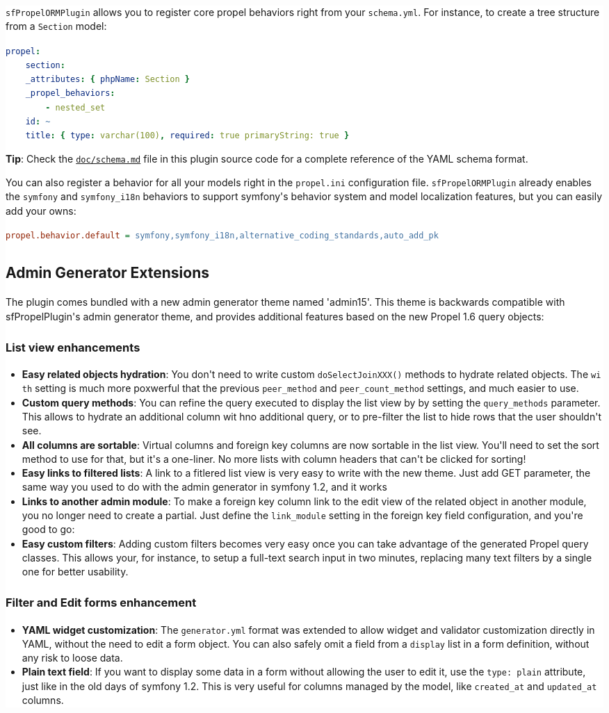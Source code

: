 `sfPropelORMPlugin` allows you to register core propel behaviors right from your `schema.yml`. For instance, to create a tree structure from a `Section` model:

``` yaml
propel:
    section:
    _attributes: { phpName: Section }
    _propel_behaviors:
        - nested_set
    id: ~
    title: { type: varchar(100), required: true primaryString: true }
```

**Tip**: Check the [`doc/schema.md`](https://raw.github.com/propelorm/sfPropelORMPlugin/master/doc/schema.md) file in this plugin source code for a complete reference of the YAML schema format.

You can also register a behavior for all your models right in the `propel.ini` configuration file. `sfPropelORMPlugin` already enables the `symfony` and `symfony_i18n` behaviors to support symfony's behavior system and model localization features, but you can easily add your owns:

``` ini
propel.behavior.default = symfony,symfony_i18n,alternative_coding_standards,auto_add_pk
```

## Admin Generator Extensions

The plugin comes bundled with a new admin generator theme named 'admin15'. This theme is backwards compatible with sfPropelPlugin's admin generator theme, and provides additional features based on the new Propel 1.6 query objects:

### List view enhancements

- **Easy related objects hydration**: You don't need to write custom `doSelectJoinXXX()` methods to hydrate related objects. The `with` setting is much more poxwerful that the previous `peer_method` and `peer_count_method` settings, and much easier to use.
- **Custom query methods**: You can refine the query executed to display the list view by by setting the `query_methods` parameter. This allows to hydrate an additional column wit hno additional query, or to pre-filter the list to hide rows that the user shouldn't see.
- **All columns are sortable**: Virtual columns and foreign key columns are now sortable in the list view. You'll need to set the sort method to use for that, but it's a one-liner. No more lists with column headers that can't be clicked for sorting!
- **Easy links to filtered lists**: A link to a fitlered list view is very easy to write with the new theme. Just add GET parameter, the same way you used to do with the admin generator in symfony 1.2, and it works
- **Links to another admin module**: To make a foreign key column link to the edit view of the related object in another module, you no longer need to create a partial. Just define the `link_module` setting in the foreign key field configuration, and you're good to go:
- **Easy custom filters**: Adding custom filters becomes very easy once you can take advantage of the generated Propel query classes. This allows your, for instance, to setup a full-text search input in two minutes, replacing many text filters by a single one for better usability.

### Filter and Edit forms enhancement

- **YAML widget customization**: The `generator.yml` format was extended to allow widget and validator customization directly in YAML, without the need to edit a form object. You can also safely omit a field from a `display` list in a form definition, without any risk to loose data.
- **Plain text field**: If you want to display some data in a form without allowing the user to edit it, use the `type: plain` attribute, just like in the old days of symfony 1.2. This is very useful for columns managed by the model, like `created_at` and `updated_at` columns.
